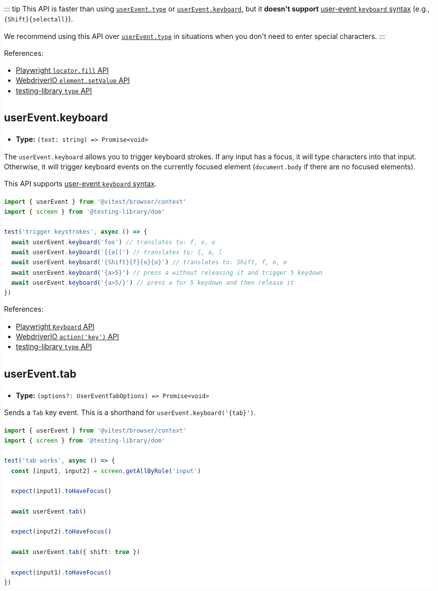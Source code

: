 ::: tip
This API is faster than using [`userEvent.type`](#userevent-type) or [`userEvent.keyboard`](#userevent-keyboard), but it **doesn't support** [user-event `keyboard` syntax](https://testing-library.com/docs/user-event/keyboard) (e.g., `{Shift}{selectall}`).

We recommend using this API over [`userEvent.type`](#userevent-type) in situations when you don't need to enter special characters.
:::

References:

- [Playwright `locator.fill` API](https://playwright.dev/docs/api/class-locator#locator-fill)
- [WebdriverIO `element.setValue` API](https://webdriver.io/docs/api/element/setValue)
- [testing-library `type` API](https://testing-library.com/docs/user-event/utility/#type)

## userEvent.keyboard

- **Type:** `(text: string) => Promise<void>`

The `userEvent.keyboard` allows you to trigger keyboard strokes. If any input has a focus, it will type characters into that input. Otherwise, it will trigger keyboard events on the currently focused element (`document.body` if there are no focused elements).

This API supports [user-event `keyboard` syntax](https://testing-library.com/docs/user-event/keyboard).

```ts
import { userEvent } from '@vitest/browser/context'
import { screen } from '@testing-library/dom'

test('trigger keystrokes', async () => {
  await userEvent.keyboard('foo') // translates to: f, o, o
  await userEvent.keyboard('{{a[[') // translates to: {, a, [
  await userEvent.keyboard('{Shift}{f}{o}{o}') // translates to: Shift, f, o, o
  await userEvent.keyboard('{a>5}') // press a without releasing it and trigger 5 keydown
  await userEvent.keyboard('{a>5/}') // press a for 5 keydown and then release it
})
```

References:

- [Playwright `Keyboard` API](https://playwright.dev/docs/api/class-keyboard)
- [WebdriverIO `action('key')` API](https://webdriver.io/docs/api/browser/action#key-input-source)
- [testing-library `type` API](https://testing-library.com/docs/user-event/utility/#type)

## userEvent.tab

- **Type:** `(options?: UserEventTabOptions) => Promise<void>`

Sends a `Tab` key event. This is a shorthand for `userEvent.keyboard('{tab}')`.

```ts
import { userEvent } from '@vitest/browser/context'
import { screen } from '@testing-library/dom'

test('tab works', async () => {
  const [input1, input2] = screen.getAllByRole('input')

  expect(input1).toHaveFocus()

  await userEvent.tab()

  expect(input2).toHaveFocus()

  await userEvent.tab({ shift: true })

  expect(input1).toHaveFocus()
})
```